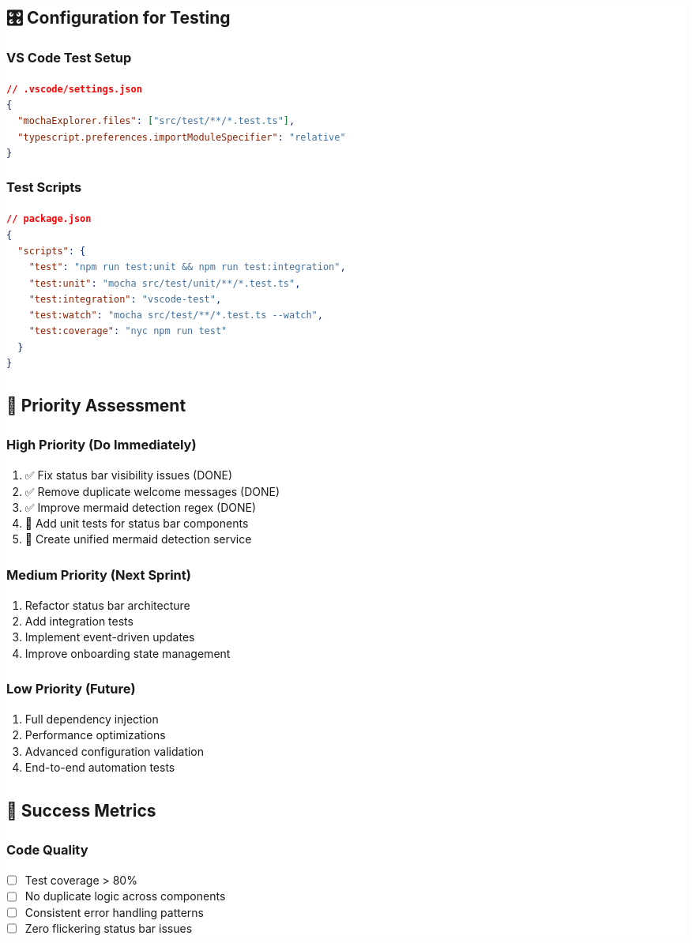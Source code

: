 ## 🎛️ Configuration for Testing

### **VS Code Test Setup**
```json
// .vscode/settings.json
{
  "mochaExplorer.files": ["src/test/**/*.test.ts"],
  "typescript.preferences.importModuleSpecifier": "relative"
}
```

### **Test Scripts**
```json
// package.json
{
  "scripts": {
    "test": "npm run test:unit && npm run test:integration",
    "test:unit": "mocha src/test/unit/**/*.test.ts",
    "test:integration": "vscode-test",
    "test:watch": "mocha src/test/**/*.test.ts --watch",
    "test:coverage": "nyc npm run test"
  }
}
```

## 🚦 Priority Assessment

### **High Priority (Do Immediately)**
1. ✅ Fix status bar visibility issues (DONE)
2. ✅ Remove duplicate welcome messages (DONE) 
3. ✅ Improve mermaid detection regex (DONE)
4. 🔄 Add unit tests for status bar components
5. 🔄 Create unified mermaid detection service

### **Medium Priority (Next Sprint)**
1. Refactor status bar architecture
2. Add integration tests
3. Implement event-driven updates
4. Improve onboarding state management

### **Low Priority (Future)**
1. Full dependency injection
2. Performance optimizations  
3. Advanced configuration validation
4. End-to-end automation tests

## 🎯 Success Metrics

### **Code Quality**
- [ ] Test coverage > 80%
- [ ] No duplicate logic across components
- [ ] Consistent error handling patterns
- [ ] Zero flickering status bar issues
